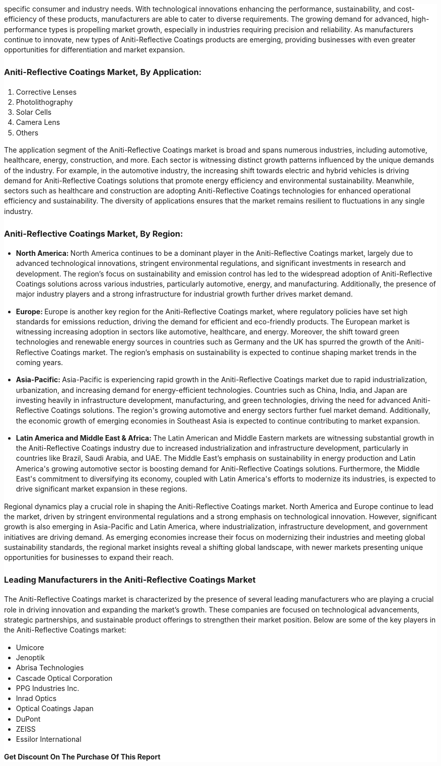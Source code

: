 specific consumer and industry needs. With technological innovations enhancing the performance, sustainability, and cost-efficiency of these products, manufacturers are able to cater to diverse requirements. The growing demand for advanced, high-performance types is propelling market growth, especially in industries requiring precision and reliability. As manufacturers continue to innovate, new types of Aniti-Reflective Coatings products are emerging, providing businesses with even greater opportunities for differentiation and market expansion.</p><h3>Aniti-Reflective Coatings Market,&nbsp;By Application:</h3><ol><li>Corrective Lenses<li> Photolithography<li> Solar Cells<li> Camera Lens<li> Others</li></ol><p>The application segment of the Aniti-Reflective Coatings market is broad and spans numerous industries, including automotive, healthcare, energy, construction, and more. Each sector is witnessing distinct growth patterns influenced by the unique demands of the industry. For example, in the automotive industry, the increasing shift towards electric and hybrid vehicles is driving demand for Aniti-Reflective Coatings solutions that promote energy efficiency and environmental sustainability. Meanwhile, sectors such as healthcare and construction are adopting Aniti-Reflective Coatings technologies for enhanced operational efficiency and sustainability. The diversity of applications ensures that the market remains resilient to fluctuations in any single industry.</p><h3>Aniti-Reflective Coatings Market, By Region:</h3><ul><li><p><strong>North America:&nbsp;</strong>North America continues to be a dominant player in the Aniti-Reflective Coatings market, largely due to advanced technological innovations, stringent environmental regulations, and significant investments in research and development. The region&rsquo;s focus on sustainability and emission control has led to the widespread adoption of Aniti-Reflective Coatings solutions across various industries, particularly automotive, energy, and manufacturing. Additionally, the presence of major industry players and a strong infrastructure for industrial growth further drives market demand.</p></li><li><p><strong><strong>Europe:&nbsp;</strong></strong>Europe is another key region for the Aniti-Reflective Coatings market, where regulatory policies have set high standards for emissions reduction, driving the demand for efficient and eco-friendly products. The European market is witnessing increasing adoption in sectors like automotive, healthcare, and energy. Moreover, the shift toward green technologies and renewable energy sources in countries such as Germany and the UK has spurred the growth of the Aniti-Reflective Coatings market. The region&rsquo;s emphasis on sustainability is expected to continue shaping market trends in the coming years.</p></li><li><p><strong><strong>Asia-Pacific:&nbsp;</strong></strong>Asia-Pacific is experiencing rapid growth in the Aniti-Reflective Coatings market due to rapid industrialization, urbanization, and increasing demand for energy-efficient technologies. Countries such as China, India, and Japan are investing heavily in infrastructure development, manufacturing, and green technologies, driving the need for advanced Aniti-Reflective Coatings solutions. The region's growing automotive and energy sectors further fuel market demand. Additionally, the economic growth of emerging economies in Southeast Asia is expected to continue contributing to market expansion.</p></li><li><p><strong><strong>Latin America and Middle East &amp; Africa:&nbsp;</strong></strong>The Latin American and Middle Eastern markets are witnessing substantial growth in the Aniti-Reflective Coatings industry due to increased industrialization and infrastructure development, particularly in countries like Brazil, Saudi Arabia, and UAE. The Middle East&rsquo;s emphasis on sustainability in energy production and Latin America's growing automotive sector is boosting demand for Aniti-Reflective Coatings solutions. Furthermore, the Middle East's commitment to diversifying its economy, coupled with Latin America's efforts to modernize its industries, is expected to drive significant market expansion in these regions.</p></li></ul><p>Regional dynamics play a crucial role in shaping the Aniti-Reflective Coatings market. North America and Europe continue to lead the market, driven by stringent environmental regulations and a strong emphasis on technological innovation. However, significant growth is also emerging in Asia-Pacific and Latin America, where industrialization, infrastructure development, and government initiatives are driving demand. As emerging economies increase their focus on modernizing their industries and meeting global sustainability standards, the regional market insights reveal a shifting global landscape, with newer markets presenting unique opportunities for businesses to expand their reach.</p><h3><strong>Leading Manufacturers in the Aniti-Reflective Coatings Market</strong></h3><p>The Aniti-Reflective Coatings market is characterized by the presence of several leading manufacturers who are playing a crucial role in driving innovation and expanding the market&rsquo;s growth. These companies are focused on technological advancements, strategic partnerships, and sustainable product offerings to strengthen their market position. Below are some of the key players in the Aniti-Reflective Coatings market:</p></div><div class="article-main__content" data-test-id="publishing-text-block"><ul><li><span class="">Umicore<li> Jenoptik<li> Abrisa Technologies<li> Cascade Optical Corporation<li> PPG Industries Inc.<li> Inrad Optics<li> Optical Coatings Japan<li> DuPont<li> ZEISS<li> Essilor International</span></li></ul></div><div class="article-main__content" data-test-id="publishing-text-block"><p><span class="font-[700]"><strong>Get Discount On The Purchase Of This Report